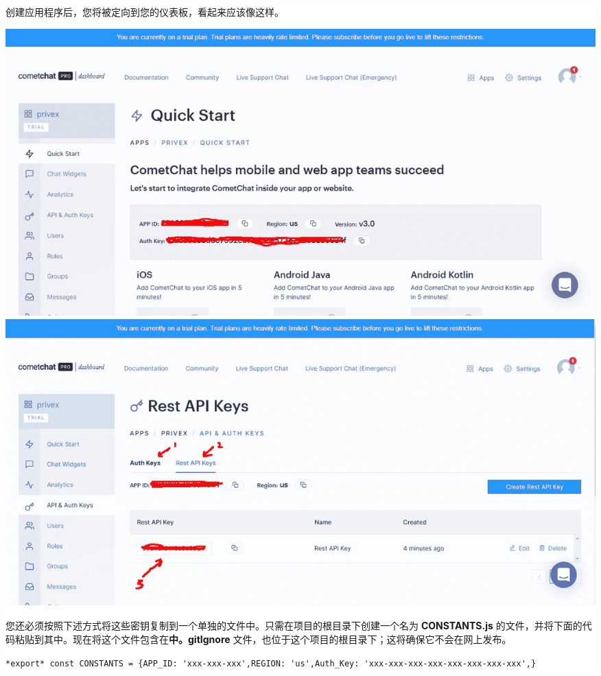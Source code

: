 创建应用程序后，您将被定向到您的仪表板，看起来应该像这样。

![](img/9ee6cc739cc50c6d4e8bfa98f12b30ef.png)![](img/f447bc29cab809c2e65fc6f7806cbbf6.png)

您还必须按照下述方式将这些密钥复制到一个单独的文件中。只需在项目的根目录下创建一个名为 **CONSTANTS.js** 的文件，并将下面的代码粘贴到其中。现在将这个文件包含在**中。gitIgnore** 文件，也位于这个项目的根目录下；这将确保它不会在网上发布。

```
*export* const CONSTANTS = {APP_ID: 'xxx-xxx-xxx',REGION: 'us',Auth_Key: 'xxx-xxx-xxx-xxx-xxx-xxx-xxx-xxx',}
```

